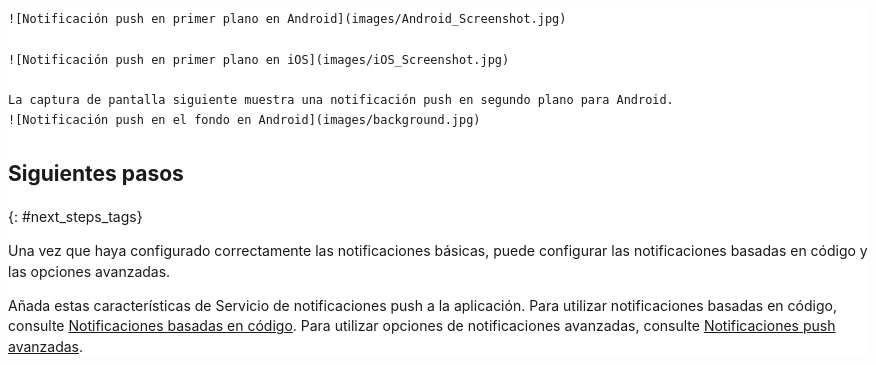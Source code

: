 	![Notificación push en primer plano en Android](images/Android_Screenshot.jpg)

	![Notificación push en primer plano en iOS](images/iOS_Screenshot.jpg)

	La captura de pantalla siguiente muestra una notificación push en segundo plano para Android.
	![Notificación push en el fondo en Android](images/background.jpg)




## Siguientes pasos
{: #next_steps_tags}

Una vez que haya configurado correctamente las notificaciones básicas, puede configurar
        las notificaciones basadas en código y las opciones avanzadas.

Añada estas características de Servicio de notificaciones push a la aplicación.
Para utilizar notificaciones basadas en código, consulte [Notificaciones basadas en código](c_tag_basednotifications.html).
Para utilizar opciones de notificaciones avanzadas, consulte [Notificaciones push avanzadas](t_advance_notifications.html).
